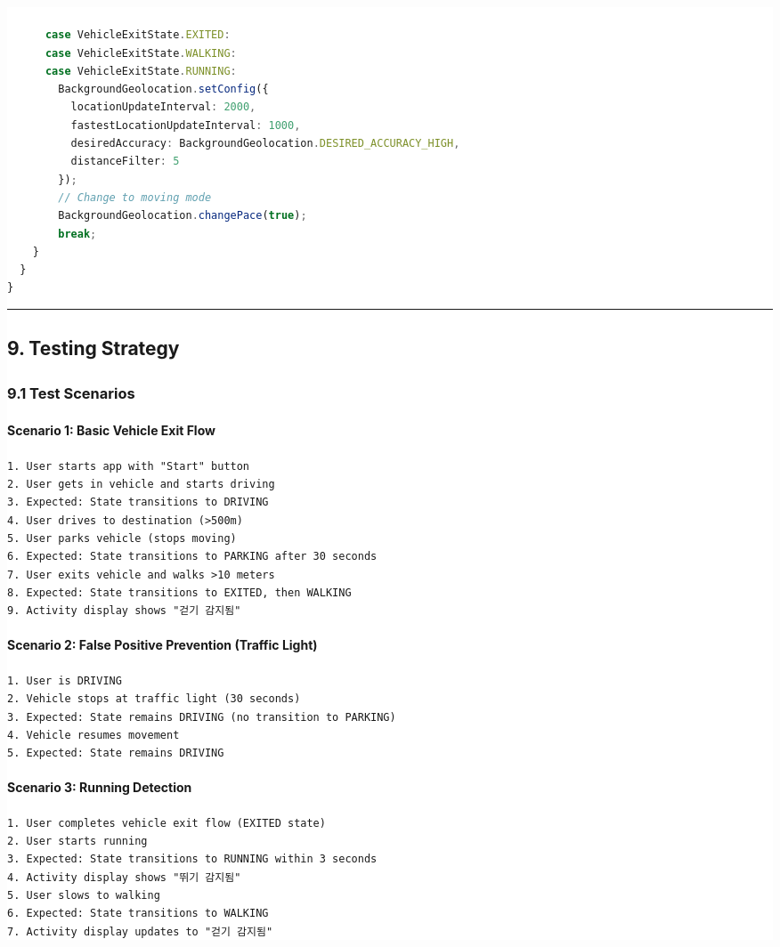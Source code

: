 ```typescript

      case VehicleExitState.EXITED:
      case VehicleExitState.WALKING:
      case VehicleExitState.RUNNING:
        BackgroundGeolocation.setConfig({
          locationUpdateInterval: 2000,
          fastestLocationUpdateInterval: 1000,
          desiredAccuracy: BackgroundGeolocation.DESIRED_ACCURACY_HIGH,
          distanceFilter: 5
        });
        // Change to moving mode
        BackgroundGeolocation.changePace(true);
        break;
    }
  }
}
```

---

## 9. Testing Strategy

### 9.1 Test Scenarios

#### Scenario 1: Basic Vehicle Exit Flow
```
1. User starts app with "Start" button
2. User gets in vehicle and starts driving
3. Expected: State transitions to DRIVING
4. User drives to destination (>500m)
5. User parks vehicle (stops moving)
6. Expected: State transitions to PARKING after 30 seconds
7. User exits vehicle and walks >10 meters
8. Expected: State transitions to EXITED, then WALKING
9. Activity display shows "걷기 감지됨"
```

#### Scenario 2: False Positive Prevention (Traffic Light)
```
1. User is DRIVING
2. Vehicle stops at traffic light (30 seconds)
3. Expected: State remains DRIVING (no transition to PARKING)
4. Vehicle resumes movement
5. Expected: State remains DRIVING
```

#### Scenario 3: Running Detection
```
1. User completes vehicle exit flow (EXITED state)
2. User starts running
3. Expected: State transitions to RUNNING within 3 seconds
4. Activity display shows "뛰기 감지됨"
5. User slows to walking
6. Expected: State transitions to WALKING
7. Activity display updates to "걷기 감지됨"
```
